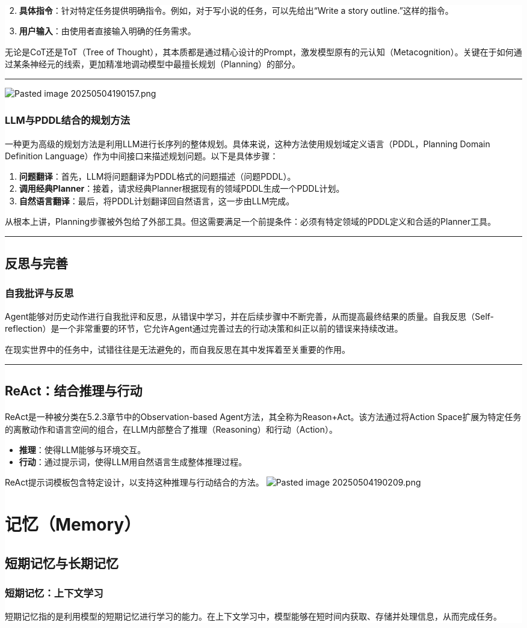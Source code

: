 2. **具体指令**：针对特定任务提供明确指令。例如，对于写小说的任务，可以先给出“Write a story outline.”这样的指令。

3. **用户输入**：由使用者直接输入明确的任务需求。

无论是CoT还是ToT（Tree of Thought），其本质都是通过精心设计的Prompt，激发模型原有的元认知（Metacognition）。关键在于如何通过某条神经元的线索，更加精准地调动模型中最擅长规划（Planning）的部分。

---
![Pasted image 20250504190157.png](/img/user/%E9%99%84%E4%BB%B6/Pasted%20image%2020250504190157.png)


### LLM与PDDL结合的规划方法
一种更为高级的规划方法是利用LLM进行长序列的整体规划。具体来说，这种方法使用规划域定义语言（PDDL，Planning Domain Definition Language）作为中间接口来描述规划问题。以下是具体步骤：

1. **问题翻译**：首先，LLM将问题翻译为PDDL格式的问题描述（问题PDDL）。
2. **调用经典Planner**：接着，请求经典Planner根据现有的领域PDDL生成一个PDDL计划。
3. **自然语言翻译**：最后，将PDDL计划翻译回自然语言，这一步由LLM完成。

从根本上讲，Planning步骤被外包给了外部工具。但这需要满足一个前提条件：必须有特定领域的PDDL定义和合适的Planner工具。

---


## 反思与完善

### 自我批评与反思
Agent能够对历史动作进行自我批评和反思，从错误中学习，并在后续步骤中不断完善，从而提高最终结果的质量。自我反思（Self-reflection）是一个非常重要的环节，它允许Agent通过完善过去的行动决策和纠正以前的错误来持续改进。

在现实世界中的任务中，试错往往是无法避免的，而自我反思在其中发挥着至关重要的作用。

---


## ReAct：结合推理与行动
ReAct是一种被分类在5.2.3章节中的Observation-based Agent方法，其全称为Reason+Act。该方法通过将Action Space扩展为特定任务的离散动作和语言空间的组合，在LLM内部整合了推理（Reasoning）和行动（Action）。

- **推理**：使得LLM能够与环境交互。
- **行动**：通过提示词，使得LLM用自然语言生成整体推理过程。

ReAct提示词模板包含特定设计，以支持这种推理与行动结合的方法。
![Pasted image 20250504190209.png](/img/user/%E9%99%84%E4%BB%B6/Pasted%20image%2020250504190209.png)



# 记忆（Memory）

## 短期记忆与长期记忆

### 短期记忆：上下文学习
短期记忆指的是利用模型的短期记忆进行学习的能力。在上下文学习中，模型能够在短时间内获取、存储并处理信息，从而完成任务。
